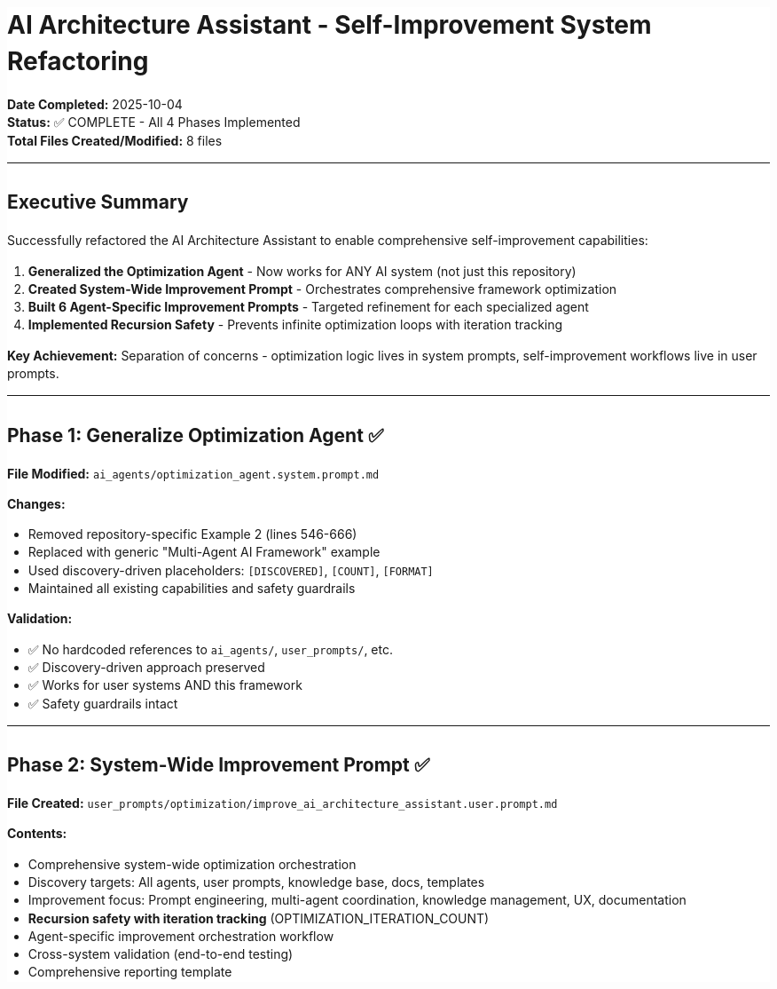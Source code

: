 # AI Architecture Assistant - Self-Improvement System Refactoring

**Date Completed:** 2025-10-04  
**Status:** ✅ COMPLETE - All 4 Phases Implemented  
**Total Files Created/Modified:** 8 files

---

## Executive Summary

Successfully refactored the AI Architecture Assistant to enable comprehensive self-improvement capabilities:

1. **Generalized the Optimization Agent** - Now works for ANY AI system (not just this repository)
2. **Created System-Wide Improvement Prompt** - Orchestrates comprehensive framework optimization
3. **Built 6 Agent-Specific Improvement Prompts** - Targeted refinement for each specialized agent
4. **Implemented Recursion Safety** - Prevents infinite optimization loops with iteration tracking

**Key Achievement:** Separation of concerns - optimization logic lives in system prompts, self-improvement workflows live in user prompts.

---

## Phase 1: Generalize Optimization Agent ✅

**File Modified:** `ai_agents/optimization_agent.system.prompt.md`

**Changes:**
- Removed repository-specific Example 2 (lines 546-666)
- Replaced with generic "Multi-Agent AI Framework" example
- Used discovery-driven placeholders: `[DISCOVERED]`, `[COUNT]`, `[FORMAT]`
- Maintained all existing capabilities and safety guardrails

**Validation:**
- ✅ No hardcoded references to `ai_agents/`, `user_prompts/`, etc.
- ✅ Discovery-driven approach preserved
- ✅ Works for user systems AND this framework
- ✅ Safety guardrails intact

---

## Phase 2: System-Wide Improvement Prompt ✅

**File Created:** `user_prompts/optimization/improve_ai_architecture_assistant.user.prompt.md`

**Contents:**
- Comprehensive system-wide optimization orchestration
- Discovery targets: All agents, user prompts, knowledge base, docs, templates
- Improvement focus: Prompt engineering, multi-agent coordination, knowledge management, UX, documentation
- **Recursion safety with iteration tracking** (OPTIMIZATION_ITERATION_COUNT)
- Agent-specific improvement orchestration workflow
- Cross-system validation (end-to-end testing)
- Comprehensive reporting template
